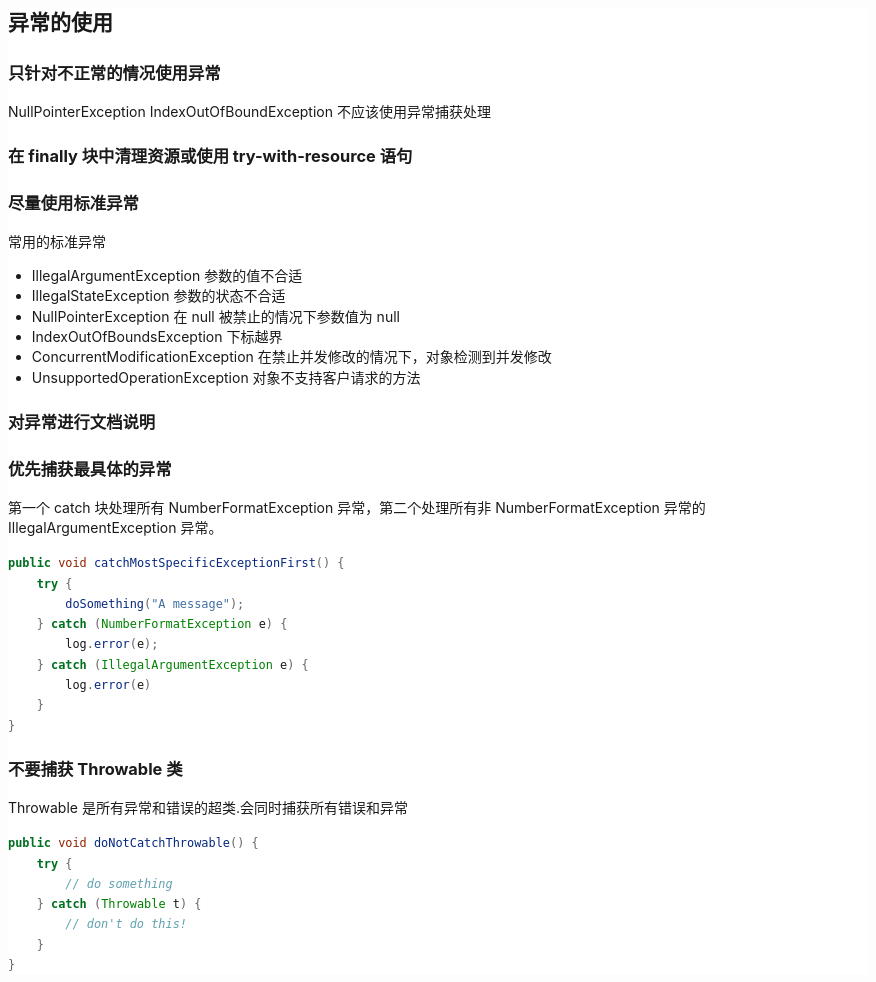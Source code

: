 ## 异常的使用

### 只针对不正常的情况使用异常

NullPointerException IndexOutOfBoundException 不应该使用异常捕获处理

### 在 finally 块中清理资源或使用 try-with-resource 语句

### 尽量使用标准异常

常用的标准异常

- IllegalArgumentException 参数的值不合适
- IllegalStateException 参数的状态不合适
- NullPointerException 在 null 被禁止的情况下参数值为 null
- IndexOutOfBoundsException 下标越界
- ConcurrentModificationException 在禁止并发修改的情况下，对象检测到并发修改
- UnsupportedOperationException 对象不支持客户请求的方法

### 对异常进行文档说明

### 优先捕获最具体的异常

第一个 catch 块处理所有 NumberFormatException 异常，第二个处理所有非 NumberFormatException 异常的 IllegalArgumentException 异常。

```java
public void catchMostSpecificExceptionFirst() {
    try {
        doSomething("A message");
    } catch (NumberFormatException e) {
        log.error(e);
    } catch (IllegalArgumentException e) {
        log.error(e)
    }
}
```

### 不要捕获 Throwable 类

Throwable 是所有异常和错误的超类.会同时捕获所有错误和异常

```java
public void doNotCatchThrowable() {
    try {
        // do something
    } catch (Throwable t) {
        // don't do this!
    }
}

```
